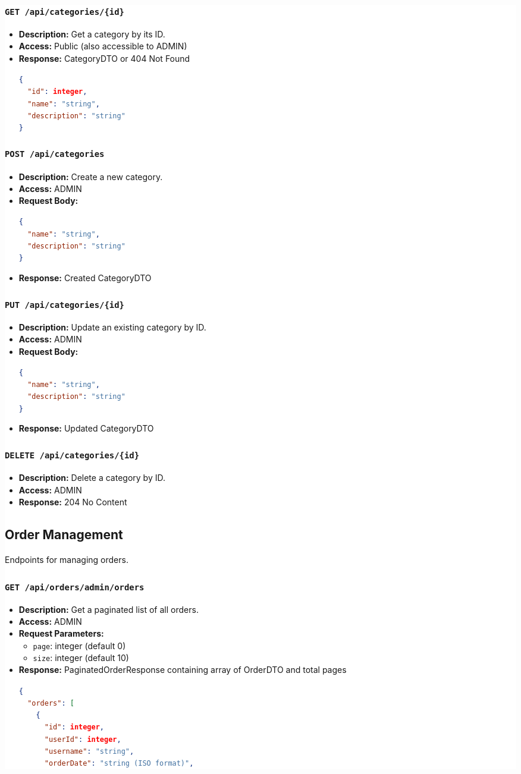 ### `GET /api/categories/{id}`

- **Description:** Get a category by its ID.
- **Access:** Public (also accessible to ADMIN)
- **Response:** CategoryDTO or 404 Not Found
  ```json
  {
    "id": integer,
    "name": "string",
    "description": "string"
  }
  ```

### `POST /api/categories`

- **Description:** Create a new category.
- **Access:** ADMIN
- **Request Body:**
  ```json
  {
    "name": "string",
    "description": "string"
  }
  ```
- **Response:** Created CategoryDTO

### `PUT /api/categories/{id}`

- **Description:** Update an existing category by ID.
- **Access:** ADMIN
- **Request Body:**
  ```json
  {
    "name": "string",
    "description": "string"
  }
  ```
- **Response:** Updated CategoryDTO

### `DELETE /api/categories/{id}`

- **Description:** Delete a category by ID.
- **Access:** ADMIN
- **Response:** 204 No Content

## Order Management

Endpoints for managing orders.

### `GET /api/orders/admin/orders`

- **Description:** Get a paginated list of all orders.
- **Access:** ADMIN
- **Request Parameters:**
  - `page`: integer (default 0)
  - `size`: integer (default 10)
- **Response:** PaginatedOrderResponse containing array of OrderDTO and total pages
  ```json
  {
    "orders": [
      {
        "id": integer,
        "userId": integer,
        "username": "string",
        "orderDate": "string (ISO format)",
  ```